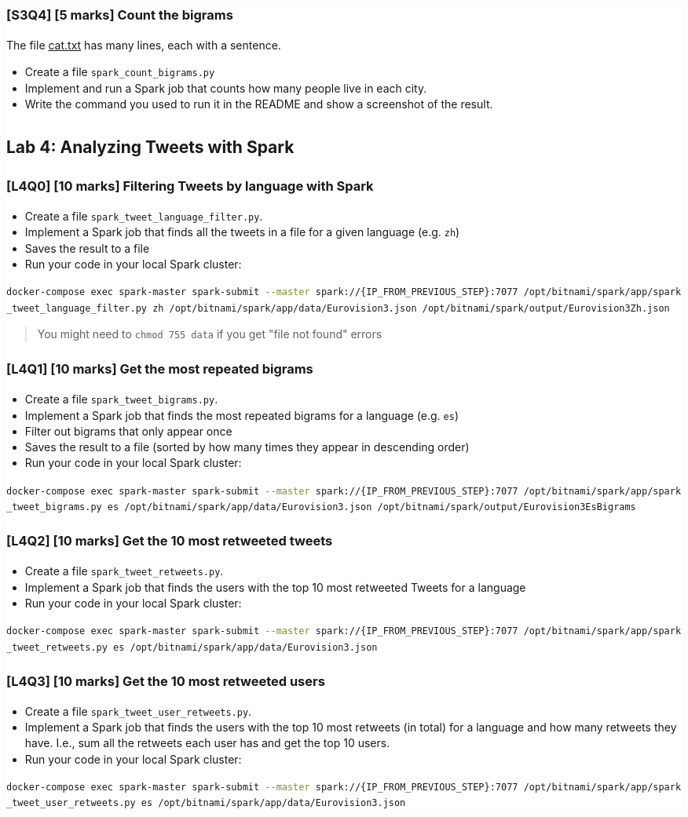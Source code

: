 ### [S3Q4] [5 marks] Count the bigrams

The file [cat.txt](./data/cat.txt) has many lines, each with a sentence.

- Create a file `spark_count_bigrams.py`
- Implement and run a Spark job that counts how many people live in each city.
- Write the command you used to run it in the README and show a screenshot of the result.

## Lab 4: Analyzing Tweets with Spark

### [L4Q0] [10 marks] Filtering Tweets by language with Spark

- Create a file `spark_tweet_language_filter.py`.
- Implement a Spark job that finds all the tweets in a file for a given language (e.g. `zh`)
- Saves the result to a file
- Run your code in your local Spark cluster:
```zsh
docker-compose exec spark-master spark-submit --master spark://{IP_FROM_PREVIOUS_STEP}:7077 /opt/bitnami/spark/app/spark_tweet_language_filter.py zh /opt/bitnami/spark/app/data/Eurovision3.json /opt/bitnami/spark/output/Eurovision3Zh.json
```

> You might need to `chmod 755 data` if you get "file not found" errors


### [L4Q1] [10 marks] Get the most repeated bigrams

- Create a file `spark_tweet_bigrams.py`.
- Implement a Spark job that finds the most repeated bigrams for a language (e.g. `es`)
- Filter out bigrams that only appear once
- Saves the result to a file (sorted by how many times they appear in descending order)
- Run your code in your local Spark cluster:
```zsh
docker-compose exec spark-master spark-submit --master spark://{IP_FROM_PREVIOUS_STEP}:7077 /opt/bitnami/spark/app/spark_tweet_bigrams.py es /opt/bitnami/spark/app/data/Eurovision3.json /opt/bitnami/spark/output/Eurovision3EsBigrams
```


### [L4Q2] [10 marks] Get the 10 most retweeted tweets

- Create a file `spark_tweet_retweets.py`.
- Implement a Spark job that finds the users with the top 10 most retweeted Tweets for a language
- Run your code in your local Spark cluster:
```zsh
docker-compose exec spark-master spark-submit --master spark://{IP_FROM_PREVIOUS_STEP}:7077 /opt/bitnami/spark/app/spark_tweet_retweets.py es /opt/bitnami/spark/app/data/Eurovision3.json
```

### [L4Q3] [10 marks] Get the 10 most retweeted users

- Create a file `spark_tweet_user_retweets.py`.
- Implement a Spark job that finds the users with the top 10 most retweets (in total) for a language and how many retweets they have. I.e., sum all the retweets each user has and get the top 10 users.
- Run your code in your local Spark cluster:
```zsh
docker-compose exec spark-master spark-submit --master spark://{IP_FROM_PREVIOUS_STEP}:7077 /opt/bitnami/spark/app/spark_tweet_user_retweets.py es /opt/bitnami/spark/app/data/Eurovision3.json
```
